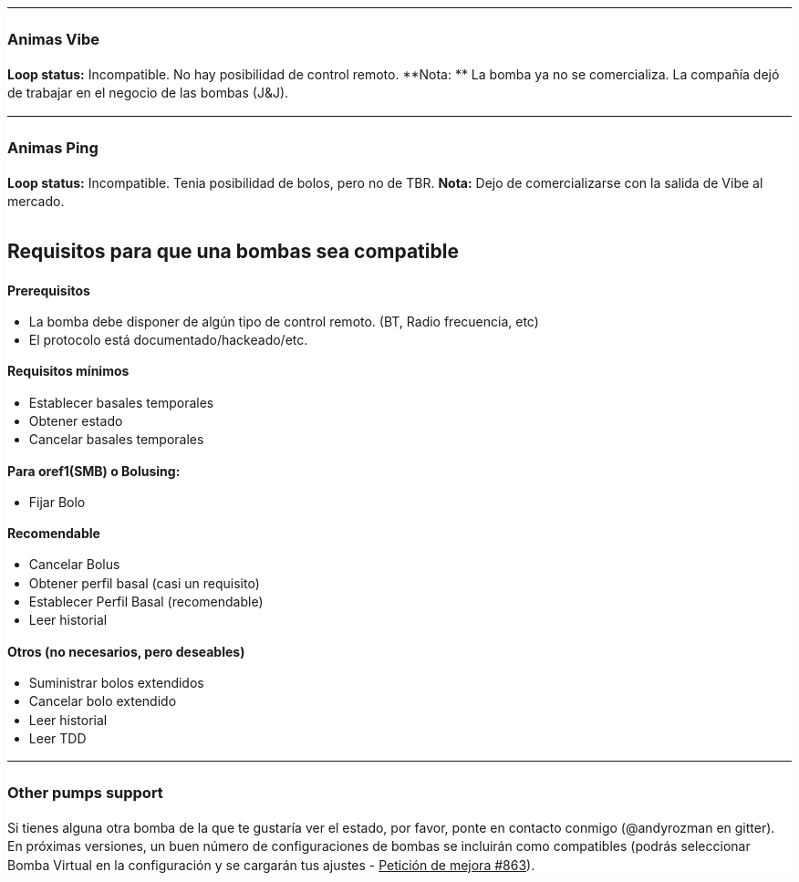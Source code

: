 * * *

### Animas Vibe

**Loop status:** Incompatible. No hay posibilidad de control remoto. **Nota: ** La bomba ya no se comercializa. La compañía dejó de trabajar en el negocio de las bombas (J&J).

* * *

### Animas Ping

**Loop status:** Incompatible. Tenia posibilidad de bolos, pero no de TBR. **Nota:** Dejo de comercializarse con la salida de Vibe al mercado.

## Requisitos para que una bombas sea compatible

**Prerequisitos**

- La bomba debe disponer de algún tipo de control remoto. (BT, Radio frecuencia, etc)
- El protocolo está documentado/hackeado/etc.

**Requisitos mínimos**

- Establecer basales temporales
- Obtener estado
- Cancelar basales temporales

**Para oref1(SMB) o Bolusing:**

- Fijar Bolo

**Recomendable**

- Cancelar Bolus
- Obtener perfil basal (casi un requisito)
- Establecer Perfil Basal (recomendable)
- Leer historial 

**Otros (no necesarios, pero deseables)**

- Suministrar bolos extendidos
- Cancelar bolo extendido
- Leer historial
- Leer TDD

* * *

### Other pumps support

Si tienes alguna otra bomba de la que te gustaría ver el estado, por favor, ponte en contacto conmigo (@andyrozman en gitter). En próximas versiones, un buen número de configuraciones de bombas se incluirán como compatibles (podrás seleccionar Bomba Virtual en la configuración y se cargarán tus ajustes - [Petición de mejora #863](https://github.com/MilosKozak/AndroidAPS/issues/863)).